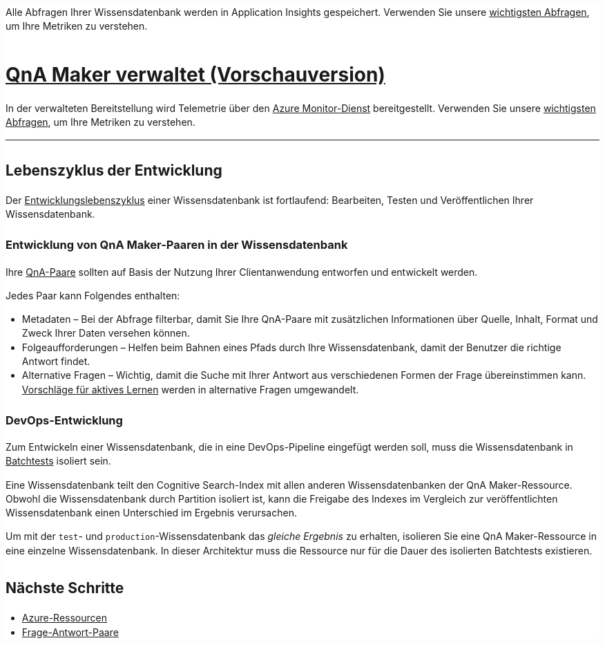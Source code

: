 Alle Abfragen Ihrer Wissensdatenbank werden in Application Insights gespeichert. Verwenden Sie unsere [wichtigsten Abfragen](../how-to/get-analytics-knowledge-base.md), um Ihre Metriken zu verstehen.

# <a name="qna-maker-managed-preview-release"></a>[QnA Maker verwaltet (Vorschauversion)](#tab/v2)

In der verwalteten Bereitstellung wird Telemetrie über den [Azure Monitor-Dienst](https://docs.microsoft.com/azure/azure-monitor/) bereitgestellt. Verwenden Sie unsere [wichtigsten Abfragen](../how-to/get-analytics-knowledge-base.md), um Ihre Metriken zu verstehen.


---

## <a name="development-lifecycle"></a>Lebenszyklus der Entwicklung

Der [Entwicklungslebenszyklus](development-lifecycle-knowledge-base.md) einer Wissensdatenbank ist fortlaufend: Bearbeiten, Testen und Veröffentlichen Ihrer Wissensdatenbank.

### <a name="knowledge-base-development-of-qna-maker-pairs"></a>Entwicklung von QnA Maker-Paaren in der Wissensdatenbank

Ihre [QnA-Paare](question-answer-set.md) sollten auf Basis der Nutzung Ihrer Clientanwendung entworfen und entwickelt werden.

Jedes Paar kann Folgendes enthalten:
* Metadaten – Bei der Abfrage filterbar, damit Sie Ihre QnA-Paare mit zusätzlichen Informationen über Quelle, Inhalt, Format und Zweck Ihrer Daten versehen können.
* Folgeaufforderungen – Helfen beim Bahnen eines Pfads durch Ihre Wissensdatenbank, damit der Benutzer die richtige Antwort findet.
* Alternative Fragen – Wichtig, damit die Suche mit Ihrer Antwort aus verschiedenen Formen der Frage übereinstimmen kann. [Vorschläge für aktives Lernen](active-learning-suggestions.md) werden in alternative Fragen umgewandelt.

### <a name="devops-development"></a>DevOps-Entwicklung

Zum Entwickeln einer Wissensdatenbank, die in eine DevOps-Pipeline eingefügt werden soll, muss die Wissensdatenbank in [Batchtests](../quickstarts/batch-testing.md) isoliert sein.

Eine Wissensdatenbank teilt den Cognitive Search-Index mit allen anderen Wissensdatenbanken der QnA Maker-Ressource. Obwohl die Wissensdatenbank durch Partition isoliert ist, kann die Freigabe des Indexes im Vergleich zur veröffentlichten Wissensdatenbank einen Unterschied im Ergebnis verursachen.

Um mit der `test`- und `production`-Wissensdatenbank das _gleiche Ergebnis_ zu erhalten, isolieren Sie eine QnA Maker-Ressource in eine einzelne Wissensdatenbank. In dieser Architektur muss die Ressource nur für die Dauer des isolierten Batchtests existieren.

## <a name="next-steps"></a>Nächste Schritte

* [Azure-Ressourcen](../how-to/set-up-qnamaker-service-azure.md)
* [Frage-Antwort-Paare](question-answer-set.md)